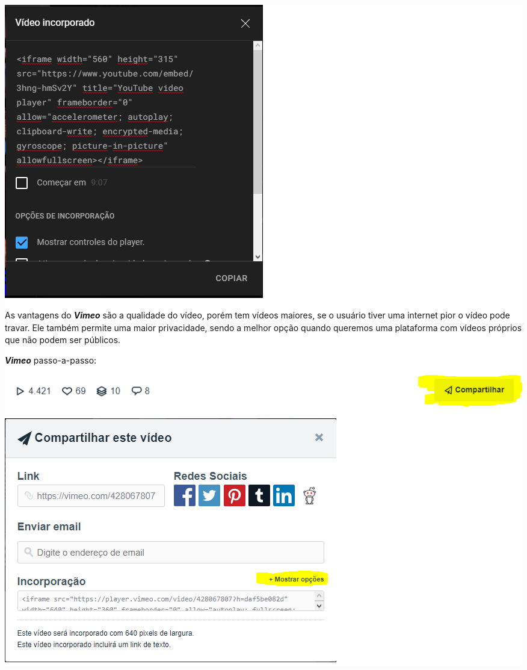 ![incorporado_yt](https://github.com/luisredskill/HTML-CSS-Javascript/blob/main/HTML-CSS/Screenshots/incorporado_yt.PNG)

As vantagens do __*Vimeo*__ são a qualidade do vídeo, porém tem vídeos maiores, se o usuário tiver uma internet pior o vídeo pode travar. Ele também permite uma maior privacidade, sendo a melhor opção quando queremos uma plataforma com vídeos próprios que não podem ser públicos.

__*Vimeo*__ passo-a-passo:

![barra_vimeo](https://github.com/luisredskill/HTML-CSS-Javascript/blob/main/HTML-CSS/Screenshots/barra_vimeo.PNG)

![selecao_vimeo](https://github.com/luisredskill/HTML-CSS-Javascript/blob/main/HTML-CSS/Screenshots/selecao_vimeo.PNG)
